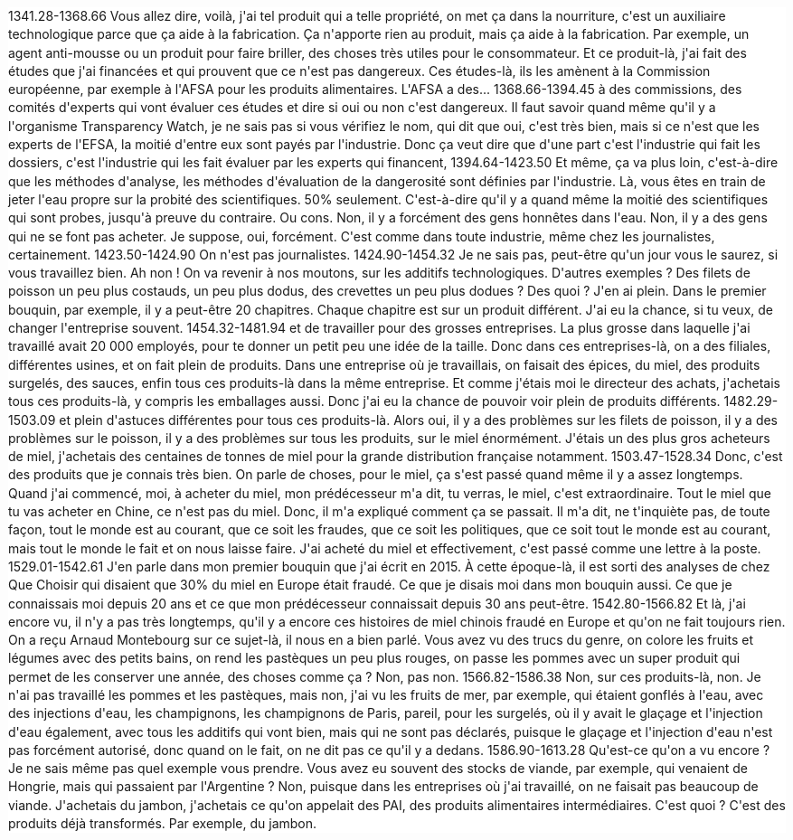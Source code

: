 1341.28-1368.66   Vous allez dire, voilà, j'ai tel produit qui a telle propriété, on met ça dans la nourriture, c'est un auxiliaire technologique parce que ça aide à la fabrication. Ça n'apporte rien au produit, mais ça aide à la fabrication. Par exemple, un agent anti-mousse ou un produit pour faire briller, des choses très utiles pour le consommateur. Et ce produit-là, j'ai fait des études que j'ai financées et qui prouvent que ce n'est pas dangereux. Ces études-là, ils les amènent à la Commission européenne, par exemple à l'AFSA pour les produits alimentaires. L'AFSA a des...
1368.66-1394.45   à des commissions, des comités d'experts qui vont évaluer ces études et dire si oui ou non c'est dangereux. Il faut savoir quand même qu'il y a l'organisme Transparency Watch, je ne sais pas si vous vérifiez le nom, qui dit que oui, c'est très bien, mais si ce n'est que les experts de l'EFSA, la moitié d'entre eux sont payés par l'industrie. Donc ça veut dire que d'une part c'est l'industrie qui fait les dossiers, c'est l'industrie qui les fait évaluer par les experts qui financent,
1394.64-1423.50   Et même, ça va plus loin, c'est-à-dire que les méthodes d'analyse, les méthodes d'évaluation de la dangerosité sont définies par l'industrie. Là, vous êtes en train de jeter l'eau propre sur la probité des scientifiques. 50% seulement. C'est-à-dire qu'il y a quand même la moitié des scientifiques qui sont probes, jusqu'à preuve du contraire. Ou cons. Non, il y a forcément des gens honnêtes dans l'eau. Non, il y a des gens qui ne se font pas acheter. Je suppose, oui, forcément. C'est comme dans toute industrie, même chez les journalistes, certainement.
1423.50-1424.90   On n'est pas journalistes.
1424.90-1454.32   Je ne sais pas, peut-être qu'un jour vous le saurez, si vous travaillez bien. Ah non ! On va revenir à nos moutons, sur les additifs technologiques. D'autres exemples ? Des filets de poisson un peu plus costauds, un peu plus dodus, des crevettes un peu plus dodues ? Des quoi ? J'en ai plein. Dans le premier bouquin, par exemple, il y a peut-être 20 chapitres. Chaque chapitre est sur un produit différent. J'ai eu la chance, si tu veux, de changer l'entreprise souvent.
1454.32-1481.94   et de travailler pour des grosses entreprises. La plus grosse dans laquelle j'ai travaillé avait 20 000 employés, pour te donner un petit peu une idée de la taille. Donc dans ces entreprises-là, on a des filiales, différentes usines, et on fait plein de produits. Dans une entreprise où je travaillais, on faisait des épices, du miel, des produits surgelés, des sauces, enfin tous ces produits-là dans la même entreprise. Et comme j'étais moi le directeur des achats, j'achetais tous ces produits-là, y compris les emballages aussi. Donc j'ai eu la chance de pouvoir voir plein de produits différents.
1482.29-1503.09   et plein d'astuces différentes pour tous ces produits-là. Alors oui, il y a des problèmes sur les filets de poisson, il y a des problèmes sur le poisson, il y a des problèmes sur tous les produits, sur le miel énormément. J'étais un des plus gros acheteurs de miel, j'achetais des centaines de tonnes de miel pour la grande distribution française notamment.
1503.47-1528.34   Donc, c'est des produits que je connais très bien. On parle de choses, pour le miel, ça s'est passé quand même il y a assez longtemps. Quand j'ai commencé, moi, à acheter du miel, mon prédécesseur m'a dit, tu verras, le miel, c'est extraordinaire. Tout le miel que tu vas acheter en Chine, ce n'est pas du miel. Donc, il m'a expliqué comment ça se passait. Il m'a dit, ne t'inquiète pas, de toute façon, tout le monde est au courant, que ce soit les fraudes, que ce soit les politiques, que ce soit tout le monde est au courant, mais tout le monde le fait et on nous laisse faire. J'ai acheté du miel et effectivement, c'est passé comme une lettre à la poste.
1529.01-1542.61   J'en parle dans mon premier bouquin que j'ai écrit en 2015. À cette époque-là, il est sorti des analyses de chez Que Choisir qui disaient que 30% du miel en Europe était fraudé. Ce que je disais moi dans mon bouquin aussi. Ce que je connaissais moi depuis 20 ans et ce que mon prédécesseur connaissait depuis 30 ans peut-être.
1542.80-1566.82   Et là, j'ai encore vu, il n'y a pas très longtemps, qu'il y a encore ces histoires de miel chinois fraudé en Europe et qu'on ne fait toujours rien. On a reçu Arnaud Montebourg sur ce sujet-là, il nous en a bien parlé. Vous avez vu des trucs du genre, on colore les fruits et légumes avec des petits bains, on rend les pastèques un peu plus rouges, on passe les pommes avec un super produit qui permet de les conserver une année, des choses comme ça ? Non, pas non.
1566.82-1586.38   Non, sur ces produits-là, non. Je n'ai pas travaillé les pommes et les pastèques, mais non, j'ai vu les fruits de mer, par exemple, qui étaient gonflés à l'eau, avec des injections d'eau, les champignons, les champignons de Paris, pareil, pour les surgelés, où il y avait le glaçage et l'injection d'eau également, avec tous les additifs qui vont bien, mais qui ne sont pas déclarés, puisque le glaçage et l'injection d'eau n'est pas forcément autorisé, donc quand on le fait, on ne dit pas ce qu'il y a dedans.
1586.90-1613.28   Qu'est-ce qu'on a vu encore ? Je ne sais même pas quel exemple vous prendre. Vous avez eu souvent des stocks de viande, par exemple, qui venaient de Hongrie, mais qui passaient par l'Argentine ? Non, puisque dans les entreprises où j'ai travaillé, on ne faisait pas beaucoup de viande. J'achetais du jambon, j'achetais ce qu'on appelait des PAI, des produits alimentaires intermédiaires. C'est quoi ? C'est des produits déjà transformés. Par exemple, du jambon.